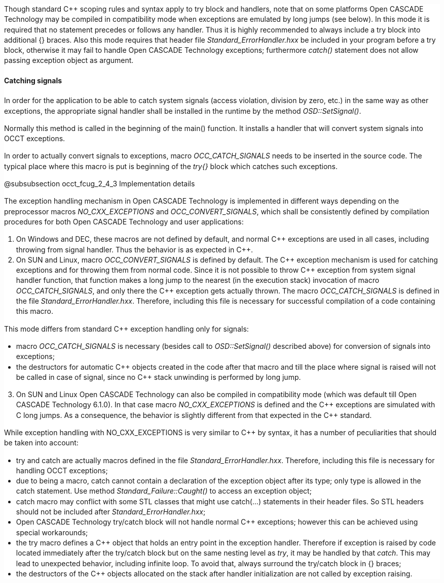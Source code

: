 Though standard C++ scoping  rules and syntax apply to try block and handlers, note that on some platforms Open  CASCADE Technology may be compiled in compatibility mode when exceptions are  emulated by long jumps (see below). In this mode it is required that no  statement precedes or follows any handler. Thus it is highly recommended to  always include a try block into additional {} braces. Also this mode requires  that header file *Standard_ErrorHandler.hxx* be included in your program before a  try block, otherwise it may fail to handle Open CASCADE Technology exceptions;  furthermore *catch()* statement does not allow passing exception object as  argument. 

#### Catching signals

In order for the application to be able to catch system  signals (access violation, division by zero, etc.) in the same way as other  exceptions, the appropriate signal handler shall be installed in the runtime by  the method *OSD::SetSignal()*.
 
Normally this method is called in the beginning of the  main() function. It installs a handler that will convert system signals into OCCT  exceptions. 

In order to actually convert signals to exceptions, macro *OCC_CATCH_SIGNALS* needs to be inserted in the source code. The typical place where  this macro is put is beginning of the *try{}* block which catches such exceptions.   

@subsubsection occt_fcug_2_4_3 Implementation  details

The exception handling mechanism in Open CASCADE Technology  is implemented in different ways depending on the preprocessor macros *NO_CXX_EXCEPTIONS*  and *OCC_CONVERT_SIGNALS*, which shall be consistently defined by compilation  procedures for both Open CASCADE Technology and user applications: 
1. On  Windows and DEC, these macros are not defined by default, and normal C++  exceptions are used in all cases, including throwing from signal handler. Thus the  behavior is as expected in C++. 
2. On  SUN and Linux, macro *OCC_CONVERT_SIGNALS* is defined by default. The C++  exception mechanism is used for catching exceptions and for throwing them from  normal code. Since it is not possible to throw C++ exception from system signal  handler function, that function makes a long jump to the nearest (in the  execution stack) invocation of macro *OCC_CATCH_SIGNALS*, and only there the C++  exception gets actually thrown. The macro *OCC_CATCH_SIGNALS* is defined in the  file *Standard_ErrorHandler.hxx*. Therefore, including this file is necessary for  successful compilation of a code containing this macro. 

This mode differs from standard  C++ exception handling only for signals: 
  + macro *OCC_CATCH_SIGNALS* is necessary (besides call to  *OSD::SetSignal()* described above) for conversion of signals into exceptions;
  + the destructors for automatic C++ objects created in the code  after that macro and till the place where signal is raised will not be called in  case of signal, since no C++ stack unwinding is performed by long jump.
  
3. On  SUN and Linux Open CASCADE Technology can also be compiled in compatibility  mode (which was default till Open CASCADE Technology 6.1.0). In that case macro  *NO_CXX_EXCEPTIONS* is defined and the C++ exceptions are simulated with C long  jumps. As a consequence, the behavior is slightly different from that expected  in the C++ standard.  

While exception handling with  NO_CXX_EXCEPTIONS is very similar to C++ by syntax, it has a number of  peculiarities that should be taken into account: 
  * try and catch are actually macros defined in the file *Standard_ErrorHandler.hxx*. Therefore, including this file is necessary for  handling OCCT exceptions;
  * due to being a macro, catch cannot contain a declaration of the  exception object after its type; only type is allowed in the catch statement.  Use method *Standard_Failure::Caught()* to access an exception object;
  * catch macro may conflict with some STL classes that might use  catch(…) statements in their header files. So STL headers should not be  included after *Standard_ErrorHandler.hxx*;
  * Open CASCADE Technology try/catch block will not handle normal  C++ exceptions; however this can be achieved using special workarounds;
  * the try macro defines a C++ object that holds an entry point in the  exception handler. Therefore if exception is raised by code located immediately  after the try/catch block but on the same nesting level as *try*, it may  be handled by that *catch*. This may lead to unexpected behavior,  including infinite loop. To avoid that, always surround the try/catch block in  {} braces;
  * the destructors of the C++ objects allocated on the stack after  handler initialization are not called by exception raising.